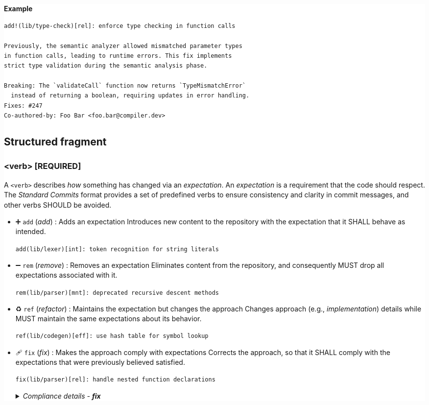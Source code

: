 **Example**

```
add!(lib/type-check)[rel]: enforce type checking in function calls

Previously, the semantic analyzer allowed mismatched parameter types
in function calls, leading to runtime errors. This fix implements
strict type validation during the semantic analysis phase.

Breaking: The `validateCall` function now returns `TypeMismatchError`
  instead of returning a boolean, requiring updates in error handling.
Fixes: #247
Co-authored-by: Foo Bar <foo.bar@compiler.dev>
```

## Structured fragment

### \<verb> [REQUIRED]

A `<verb>` describes _how_ something has changed via an _expectation_. An _expectation_ is a requirement that the code should respect.
The _Standard Commits_ format provides a set of predefined verbs to ensure consistency and clarity in commit messages, and other verbs SHOULD be avoided.


- ➕ `add` (_add_) : Adds an expectation
   Introduces new content to the repository with the expectation that it SHALL behave as intended.

   ```
   add(lib/lexer)[int]: token recognition for string literals
   ```

- ➖ `rem` (_remove_) : Removes an expectation
   Eliminates content from the repository, and consequently MUST drop all expectations associated with it.

   ```
   rem(lib/parser)[mnt]: deprecated recursive descent methods
   ```

- ♻️ `ref` (_refactor_) : Maintains the expectation but changes the approach
   Changes approach (e.g., _implementation_) details while MUST maintain the same expectations about its behavior.

   ```
   ref(lib/codegen)[eff]: use hash table for symbol lookup
   ```

- 🩹 `fix` (_fix_) : Makes the approach comply with expectations
    Corrects the approach, so that it SHALL comply with the expectations that were previously believed satisfied.

   ```
   fix(lib/parser)[rel]: handle nested function declarations
   ```

   <details><summary> <i>Compliance details - <b>fix</b></i> </summary></details>


[git-commit]: https://git-scm.com/docs/git-commit